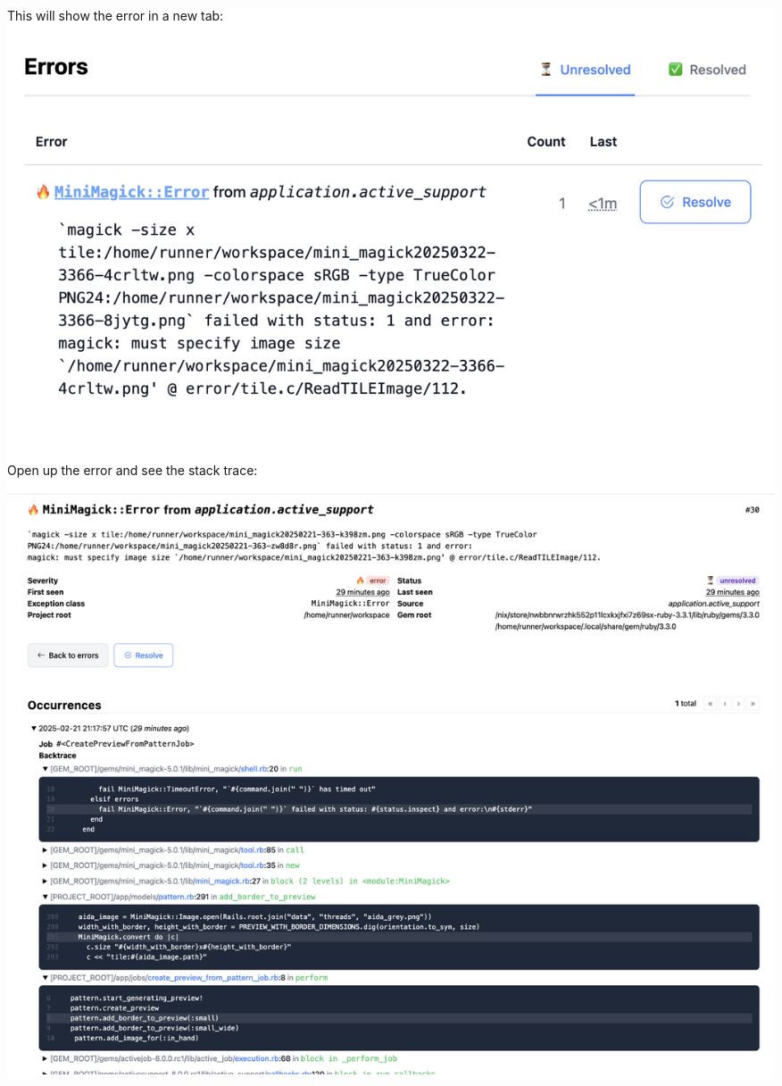 This will show the error in a new tab:

![image.png](Fix%20Bugs%2020x%20Faster%20-%20From%20Zero%20to%20Incident%20Superh%2096bbcf8408f04df9968ebe583824919e/image%2012.png)

Open up the error and see the stack trace:

![image.png](Fix%20Bugs%2020x%20Faster%20-%20From%20Zero%20to%20Incident%20Superh%2096bbcf8408f04df9968ebe583824919e/image%2013.png)
